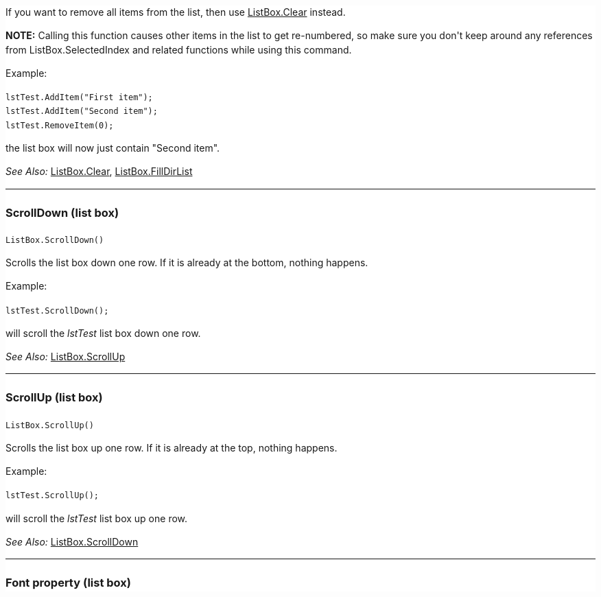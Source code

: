 If you want to remove all items from the list, then use
[ListBox.Clear](ags60#ListBox.Clear) instead.

**NOTE:** Calling this function causes other items in the list to get
re-numbered, so make sure you don't keep around any references from
ListBox.SelectedIndex and related functions while using this command.

Example:

    lstTest.AddItem("First item");
    lstTest.AddItem("Second item");
    lstTest.RemoveItem(0);

the list box will now just contain "Second item".

*See Also:* [ListBox.Clear](ags60#ListBox.Clear),
[ListBox.FillDirList](ags60#ListBox.FillDirList)

------------------------------------------------------------------------

[]()

### ScrollDown (list box)

    ListBox.ScrollDown()

Scrolls the list box down one row. If it is already at the bottom,
nothing happens.

Example:

    lstTest.ScrollDown();

will scroll the *lstTest* list box down one row.

*See Also:* [ListBox.ScrollUp](ags60#ListBox.ScrollUp)

------------------------------------------------------------------------

[]()

### ScrollUp (list box)

    ListBox.ScrollUp()

Scrolls the list box up one row. If it is already at the top, nothing
happens.

Example:

    lstTest.ScrollUp();

will scroll the *lstTest* list box up one row.

*See Also:* [ListBox.ScrollDown](ags60#ListBox.ScrollDown)

------------------------------------------------------------------------

[]()

### Font property (list box)
